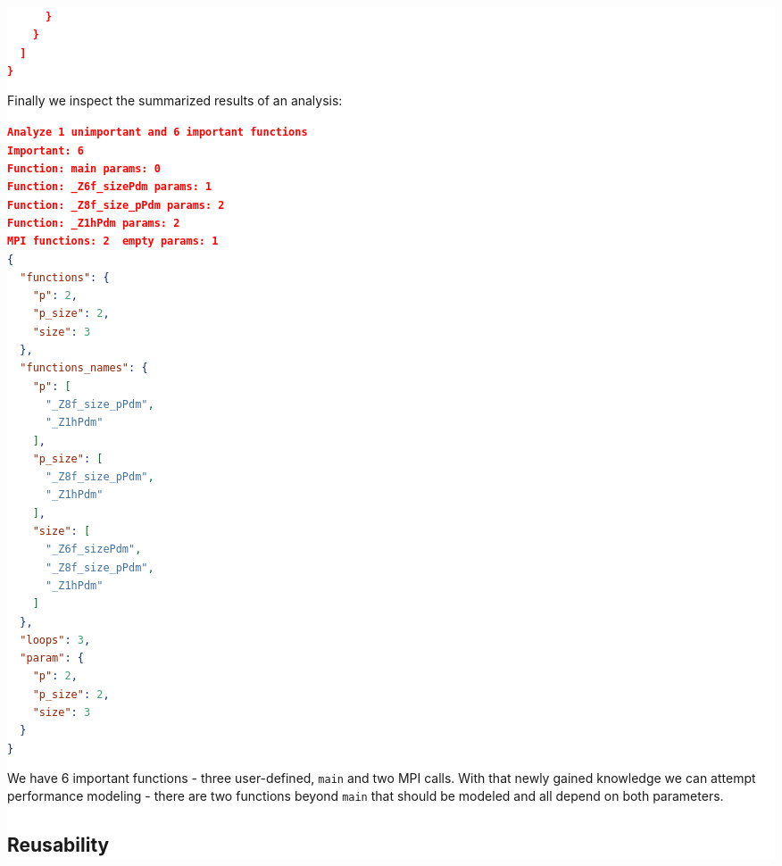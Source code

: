 ```json
      }
    }
  ]
}
```

Finally we inspect the summarized results of an analysis:

```json
Analyze 1 unimportant and 6 important functions
Important: 6
Function: main params: 0
Function: _Z6f_sizePdm params: 1
Function: _Z8f_size_pPdm params: 2
Function: _Z1hPdm params: 2
MPI functions: 2  empty params: 1
{
  "functions": {
    "p": 2,
    "p_size": 2,
    "size": 3
  },
  "functions_names": {
    "p": [
      "_Z8f_size_pPdm",
      "_Z1hPdm"
    ],
    "p_size": [
      "_Z8f_size_pPdm",
      "_Z1hPdm"
    ],
    "size": [
      "_Z6f_sizePdm",
      "_Z8f_size_pPdm",
      "_Z1hPdm"
    ]
  },
  "loops": 3,
  "param": {
    "p": 2,
    "p_size": 2,
    "size": 3
  }
}
```

We have 6 important functions - three user-defined, `main` and two MPI calls.
With that newly gained knowledge we can attempt performance modeling - there are two functions
beyond `main` that should be modeled and all depend on both parameters.

## Reusability
